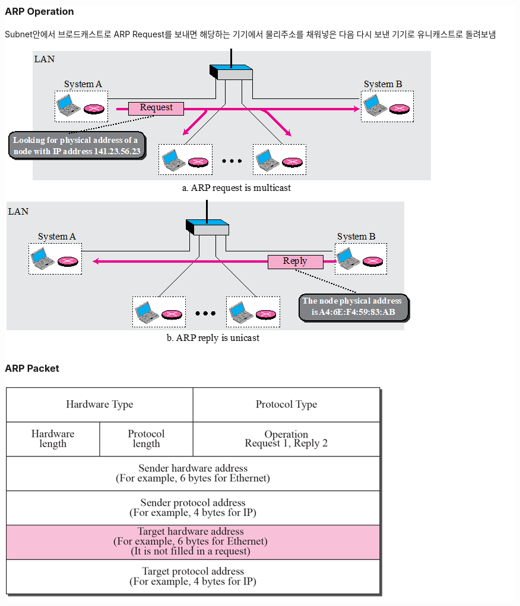 ### ARP Operation
Subnet안에서 브로드캐스트로 ARP Request를 보내면 해당하는 기기에서 물리주소를 채워넣은 다음 다시 보낸 기기로 유니캐스트로 돌려보냄

![](/assets/images/markdown-img-paste-20190302180600914.png)
![](/assets/images/markdown-img-paste-20190302180608362.png)

### ARP Packet

![](/assets/images/markdown-img-paste-20190302180753324.png)
